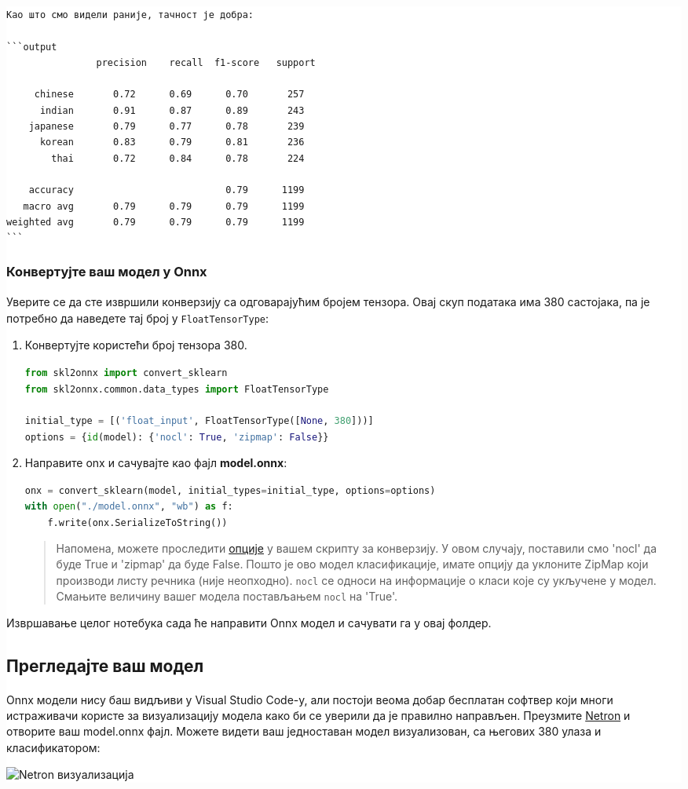     Као што смо видели раније, тачност је добра:

    ```output
                    precision    recall  f1-score   support
    
         chinese       0.72      0.69      0.70       257
          indian       0.91      0.87      0.89       243
        japanese       0.79      0.77      0.78       239
          korean       0.83      0.79      0.81       236
            thai       0.72      0.84      0.78       224
    
        accuracy                           0.79      1199
       macro avg       0.79      0.79      0.79      1199
    weighted avg       0.79      0.79      0.79      1199
    ```

### Конвертујте ваш модел у Onnx

Уверите се да сте извршили конверзију са одговарајућим бројем тензора. Овај скуп података има 380 састојака, па је потребно да наведете тај број у `FloatTensorType`:

1. Конвертујте користећи број тензора 380.

    ```python
    from skl2onnx import convert_sklearn
    from skl2onnx.common.data_types import FloatTensorType
    
    initial_type = [('float_input', FloatTensorType([None, 380]))]
    options = {id(model): {'nocl': True, 'zipmap': False}}
    ```

1. Направите onx и сачувајте као фајл **model.onnx**:

    ```python
    onx = convert_sklearn(model, initial_types=initial_type, options=options)
    with open("./model.onnx", "wb") as f:
        f.write(onx.SerializeToString())
    ```

    > Напомена, можете проследити [опције](https://onnx.ai/sklearn-onnx/parameterized.html) у вашем скрипту за конверзију. У овом случају, поставили смо 'nocl' да буде True и 'zipmap' да буде False. Пошто је ово модел класификације, имате опцију да уклоните ZipMap који производи листу речника (није неопходно). `nocl` се односи на информације о класи које су укључене у модел. Смањите величину вашег модела постављањем `nocl` на 'True'.

Извршавање целог нотебука сада ће направити Onnx модел и сачувати га у овај фолдер.

## Прегледајте ваш модел

Onnx модели нису баш видљиви у Visual Studio Code-у, али постоји веома добар бесплатан софтвер који многи истраживачи користе за визуализацију модела како би се уверили да је правилно направљен. Преузмите [Netron](https://github.com/lutzroeder/Netron) и отворите ваш model.onnx фајл. Можете видети ваш једноставан модел визуализован, са његових 380 улаза и класификатором:

![Netron визуализација](../../../../4-Classification/4-Applied/images/netron.png)

